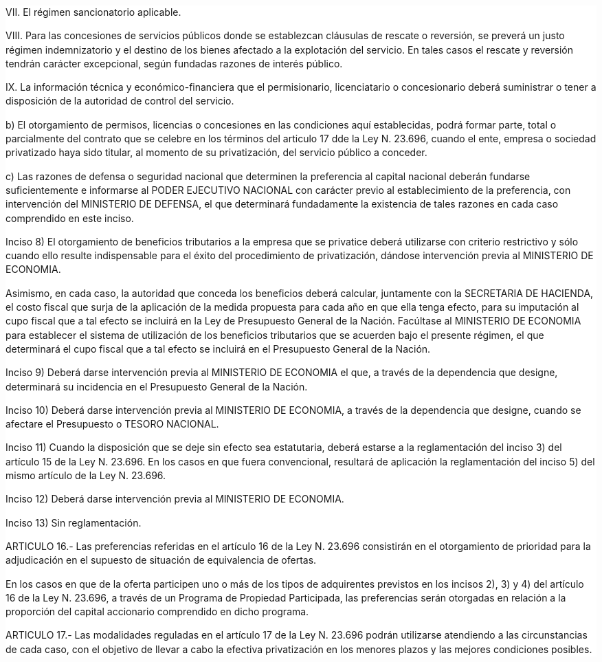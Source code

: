 VII. El régimen sancionatorio aplicable.

VIII. Para las concesiones de servicios públicos donde se establezcan cláusulas de rescate o reversión, se preverá un justo régimen indemnizatorio y el destino de los bienes afectado a la explotación del servicio. En tales casos el rescate y reversión tendrán carácter excepcional, según fundadas razones de interés público.

IX. La información técnica y económico-financiera que el permisionario, licenciatario o concesionario deberá suministrar o tener a disposición de la autoridad de control del servicio.

b) El otorgamiento de permisos, licencias o concesiones en las condiciones aquí establecidas, podrá formar parte, total o parcialmente del contrato que se celebre en los términos del articulo 17 dde la Ley N. 23.696, cuando el ente, empresa o sociedad privatizado haya sido titular, al momento de su privatización, del servicio público a conceder.

c) Las razones de defensa o seguridad nacional que determinen la preferencia al capital nacional deberán fundarse suficientemente e informarse al PODER EJECUTIVO NACIONAL con carácter previo al establecimiento de la preferencia, con intervención del MINISTERIO DE DEFENSA, el que determinará fundadamente la existencia de tales razones en cada caso comprendido en este inciso.

Inciso 8) El otorgamiento de beneficios tributarios a la empresa que se privatice deberá utilizarse con criterio restrictivo y sólo cuando ello resulte indispensable para el éxito del procedimiento de privatización, dándose intervención previa al MINISTERIO DE ECONOMIA.

Asimismo, en cada caso, la autoridad que conceda los beneficios deberá calcular, juntamente con la SECRETARIA DE HACIENDA, el costo fiscal que surja de la aplicación de la medida propuesta para cada año en que ella tenga efecto, para su imputación al cupo fiscal que a tal efecto se incluirá en la Ley de Presupuesto General de la Nación. Facúltase al MINISTERIO DE ECONOMIA para establecer el sistema de utilización de los beneficios tributarios que se acuerden bajo el presente régimen, el que determinará el cupo fiscal que a tal efecto se incluirá en el Presupuesto General de la Nación.

Inciso 9) Deberá darse intervención previa al MINISTERIO DE ECONOMIA el que, a través de la dependencia que designe, determinará su incidencia en el Presupuesto General de la Nación.

Inciso 10) Deberá darse intervención previa al MINISTERIO DE ECONOMIA, a través de la dependencia que designe, cuando se afectare el Presupuesto o TESORO NACIONAL.

Inciso 11) Cuando la disposición que se deje sin efecto sea estatutaria, deberá estarse a la reglamentación del inciso 3) del artículo 15 de la Ley N. 23.696. En los casos en que fuera convencional, resultará de aplicación la reglamentación del inciso 5) del mismo artículo de la Ley N. 23.696.

Inciso 12) Deberá darse intervención previa al MINISTERIO DE ECONOMIA.

Inciso 13) Sin reglamentación.

<a id="16"></a>
ARTICULO 16.- Las preferencias referidas en el artículo 16 de la Ley N. 23.696 consistirán en el otorgamiento de prioridad para la adjudicación en el supuesto de situación de equivalencia de ofertas.

En los casos en que de la oferta participen uno o más de los tipos de adquirentes previstos en los incisos 2), 3) y 4) del artículo 16 de la Ley N. 23.696, a través de un Programa de Propiedad Participada, las preferencias serán otorgadas en relación a la proporción del capital accionario comprendido en dicho programa.

<a id="17"></a>
ARTICULO 17.- Las modalidades reguladas en el artículo 17 de la Ley N. 23.696 podrán utilizarse atendiendo a las circunstancias de cada caso, con el objetivo de llevar a cabo la efectiva privatización en los menores plazos y las mejores condiciones posibles.
